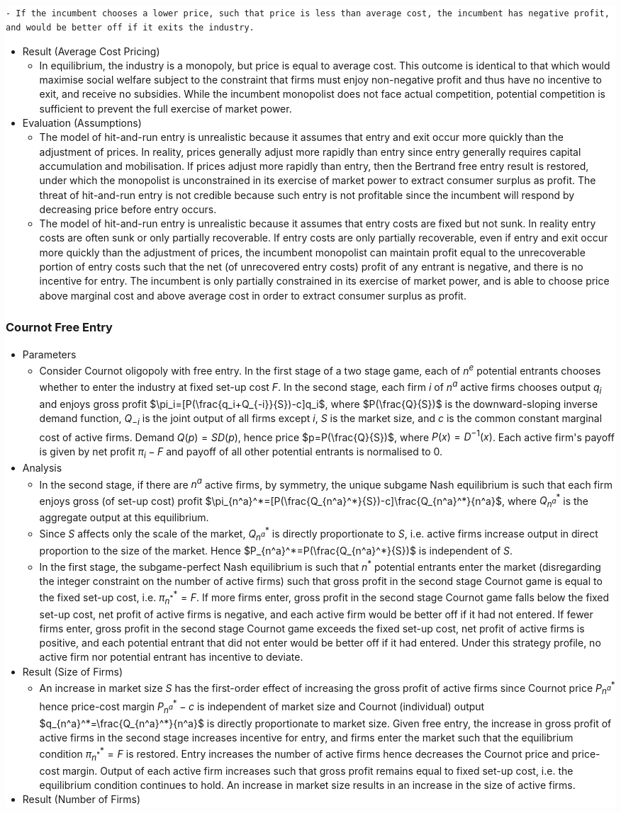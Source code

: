 	- If the incumbent chooses a lower price, such that price is less than average cost, the incumbent has negative profit, and would be better off if it exits the industry.
- Result (Average Cost Pricing)
	- In equilibrium, the industry is a monopoly, but price is equal to average cost. This outcome is identical to that which would maximise social welfare subject to the constraint that firms must enjoy non-negative profit and thus have no incentive to exit, and receive no subsidies. While the incumbent monopolist does not face actual competition, potential competition is sufficient to prevent the full exercise of market power.
- Evaluation (Assumptions)
	- The model of hit-and-run entry is unrealistic because it assumes that entry and exit occur more quickly than the adjustment of prices. In reality, prices generally adjust more rapidly than entry since entry generally requires capital accumulation and mobilisation. If prices adjust more rapidly than entry, then the Bertrand free entry result is restored, under which the monopolist is unconstrained in its exercise of market power to extract consumer surplus as profit. The threat of hit-and-run entry is not credible because such entry is not profitable since the incumbent will respond by decreasing price before entry occurs.
	- The model of hit-and-run entry is unrealistic because it assumes that entry costs are fixed but not sunk. In reality entry costs are often sunk or only partially recoverable. If entry costs are only partially recoverable, even if entry and exit occur more quickly than the adjustment of prices, the incumbent monopolist can maintain profit equal to the unrecoverable portion of entry costs such that the net (of unrecovered entry costs) profit of any entrant is negative, and there is no incentive for entry. The incumbent is only partially constrained in its exercise of market power, and is able to choose price above marginal cost and above average cost in order to extract consumer surplus as profit.

### Cournot Free Entry
- Parameters
	- Consider Cournot oligopoly with free entry. In the first stage of a two stage game, each of $n^e$ potential entrants chooses whether to enter the industry at fixed set-up cost $F$. In the second stage, each firm $i$ of $n^a$ active firms chooses output $q_i$ and enjoys gross profit $\pi_i=[P(\frac{q_i+Q_{-i}}{S})-c]q_i$, where $P(\frac{Q}{S})$ is the downward-sloping inverse demand function, $Q_{-i}$ is the joint output of all firms except $i$, $S$ is the market size, and $c$ is the common constant marginal cost of active firms. Demand $Q(p)=SD(p)$, hence price $p=P(\frac{Q}{S})$, where $P(x)=D^{-1}(x)$. Each active firm's payoff is given by net profit $\pi_i-F$ and payoff of all other potential entrants is normalised to $0$.
- Analysis
	- In the second stage, if there are $n^a$ active firms, by symmetry, the unique subgame Nash equilibrium is such that each firm enjoys gross (of set-up cost) profit $\pi_{n^a}^*=[P(\frac{Q_{n^a}^*}{S})-c]\frac{Q_{n^a}^*}{n^a}$, where $Q_{n^a}^*$ is the aggregate output at this equilibrium.
	- Since $S$ affects only the scale of the market, $Q_{n^a}^*$ is directly proportionate to $S$, i.e. active firms increase output in direct proportion to the size of the market. Hence $P_{n^a}^*=P(\frac{Q_{n^a}^*}{S})$ is independent of $S$.
	- In the first stage, the subgame-perfect Nash equilibrium is such that $n^*$ potential entrants enter the market (disregarding the integer constraint on the number of active firms) such that gross profit in the second stage Cournot game is equal to the fixed set-up cost, i.e. $\pi_{n^*}^*=F$. If more firms enter, gross profit in the second stage Cournot game falls below the fixed set-up cost, net profit of active firms is negative, and each active firm would be better off if it had not entered. If fewer firms enter, gross profit in the second stage Cournot game exceeds the fixed set-up cost, net profit of active firms is positive, and each potential entrant that did not enter would be better off if it had entered. Under this strategy profile, no active firm nor potential entrant has incentive to deviate.
- Result (Size of Firms)
	- An increase in market size $S$ has the first-order effect of increasing the gross profit of active firms since Cournot price $P_{n^a}^*$ hence price-cost margin $P_{n^a}^*-c$ is independent of market size and Cournot (individual) output $q_{n^a}^*=\frac{Q_{n^a}^*}{n^a}$ is directly proportionate to market size. Given free entry, the increase in gross profit of active firms in the second stage increases incentive for entry, and firms enter the market such that the equilibrium condition $\pi_{n^*}^*=F$ is restored. Entry increases the number of active firms hence decreases the Cournot price and price-cost margin. Output of each active firm increases such that gross profit remains equal to fixed set-up cost, i.e. the equilibrium condition continues to hold. An increase in market size results in an increase in the size of active firms.
- Result (Number of Firms)